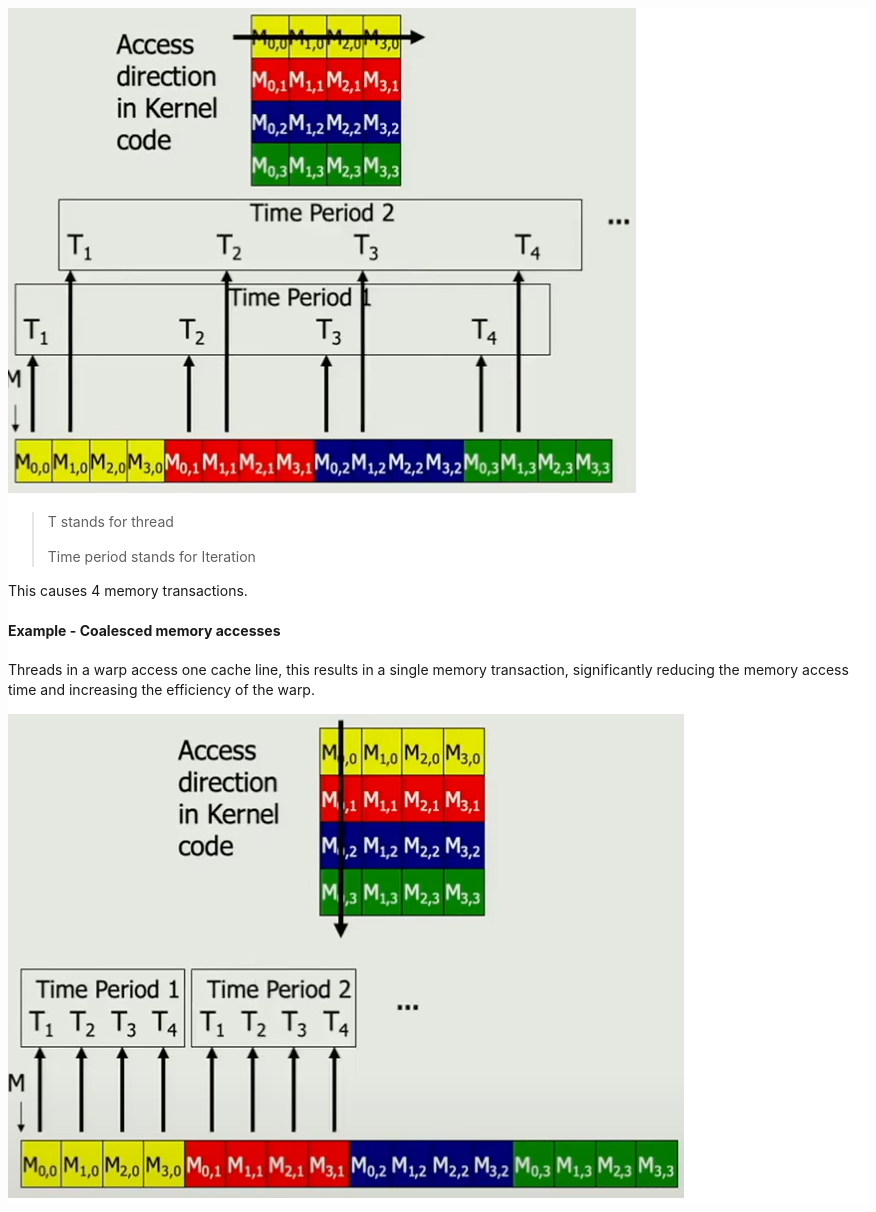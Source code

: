 <img src="../images/Screenshot 2024-04-27 at 15.47.46.png" alt="Uncoalesced memory accesses">

> T stands for thread
> 
> Time period stands for Iteration

This causes 4 memory transactions.

#### Example - Coalesced memory accesses
Threads in a warp access one cache line, this results in a single memory transaction, significantly reducing the memory access time and increasing the efficiency of the warp.

<img src="../images/Screenshot 2024-04-27 at 15.48.57.png" alt="Coalesced memory accesses">
